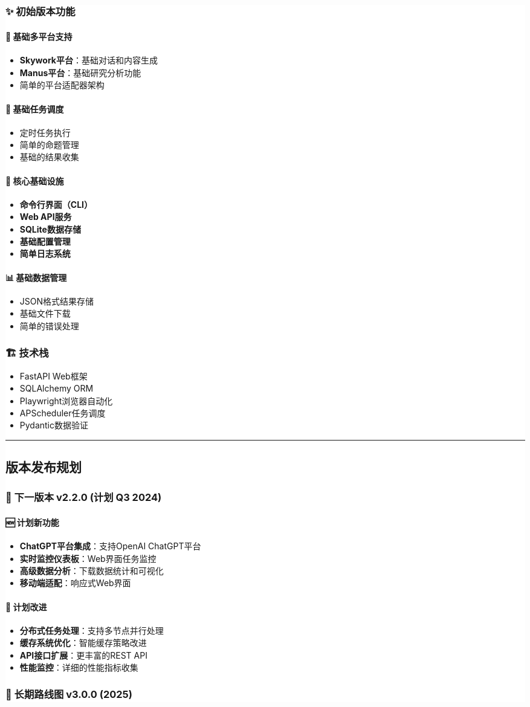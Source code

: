 ### ✨ 初始版本功能

#### 🤖 基础多平台支持
- **Skywork平台**：基础对话和内容生成
- **Manus平台**：基础研究分析功能
- 简单的平台适配器架构

#### 📅 基础任务调度
- 定时任务执行
- 简单的命题管理
- 基础的结果收集

#### 🔧 核心基础设施
- **命令行界面（CLI）**
- **Web API服务**
- **SQLite数据存储**
- **基础配置管理**
- **简单日志系统**

#### 📊 基础数据管理
- JSON格式结果存储
- 基础文件下载
- 简单的错误处理

### 🏗️ 技术栈
- FastAPI Web框架
- SQLAlchemy ORM
- Playwright浏览器自动化
- APScheduler任务调度
- Pydantic数据验证

---

## 版本发布规划

### 🎯 下一版本 v2.2.0 (计划 Q3 2024)

#### 🆕 计划新功能
- **ChatGPT平台集成**：支持OpenAI ChatGPT平台
- **实时监控仪表板**：Web界面任务监控
- **高级数据分析**：下载数据统计和可视化
- **移动端适配**：响应式Web界面

#### 🔧 计划改进
- **分布式任务处理**：支持多节点并行处理
- **缓存系统优化**：智能缓存策略改进
- **API接口扩展**：更丰富的REST API
- **性能监控**：详细的性能指标收集

### 🚀 长期路线图 v3.0.0 (2025)
